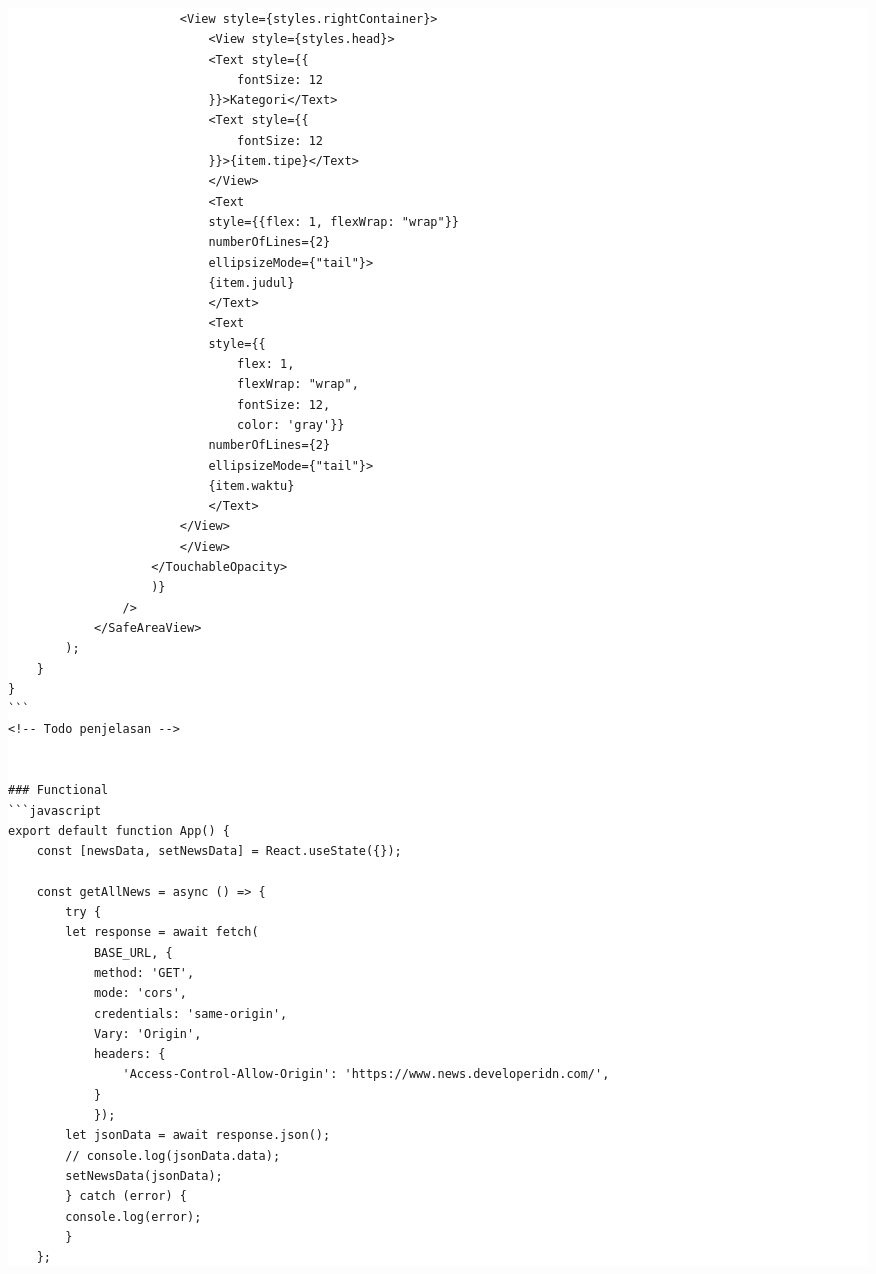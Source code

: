                             <View style={styles.rightContainer}>
                                <View style={styles.head}>
                                <Text style={{
                                    fontSize: 12
                                }}>Kategori</Text>
                                <Text style={{
                                    fontSize: 12
                                }}>{item.tipe}</Text>
                                </View>
                                <Text 
                                style={{flex: 1, flexWrap: "wrap"}}
                                numberOfLines={2} 
                                ellipsizeMode={"tail"}>
                                {item.judul}
                                </Text>
                                <Text 
                                style={{
                                    flex: 1, 
                                    flexWrap: "wrap",
                                    fontSize: 12,
                                    color: 'gray'}}
                                numberOfLines={2} 
                                ellipsizeMode={"tail"}>
                                {item.waktu}
                                </Text>
                            </View>
                            </View>
                        </TouchableOpacity>
                        )}
                    />
                </SafeAreaView>
            );
        }
    }
    ```
    <!-- Todo penjelasan -->

        
    ### Functional
    ```javascript
    export default function App() {
        const [newsData, setNewsData] = React.useState({});

        const getAllNews = async () => {
            try {
            let response = await fetch(
                BASE_URL, {
                method: 'GET',
                mode: 'cors',
                credentials: 'same-origin',
                Vary: 'Origin',
                headers: {
                    'Access-Control-Allow-Origin': 'https://www.news.developeridn.com/',
                }
                });
            let jsonData = await response.json();
            // console.log(jsonData.data);
            setNewsData(jsonData);
            } catch (error) {
            console.log(error);
            }
        };
